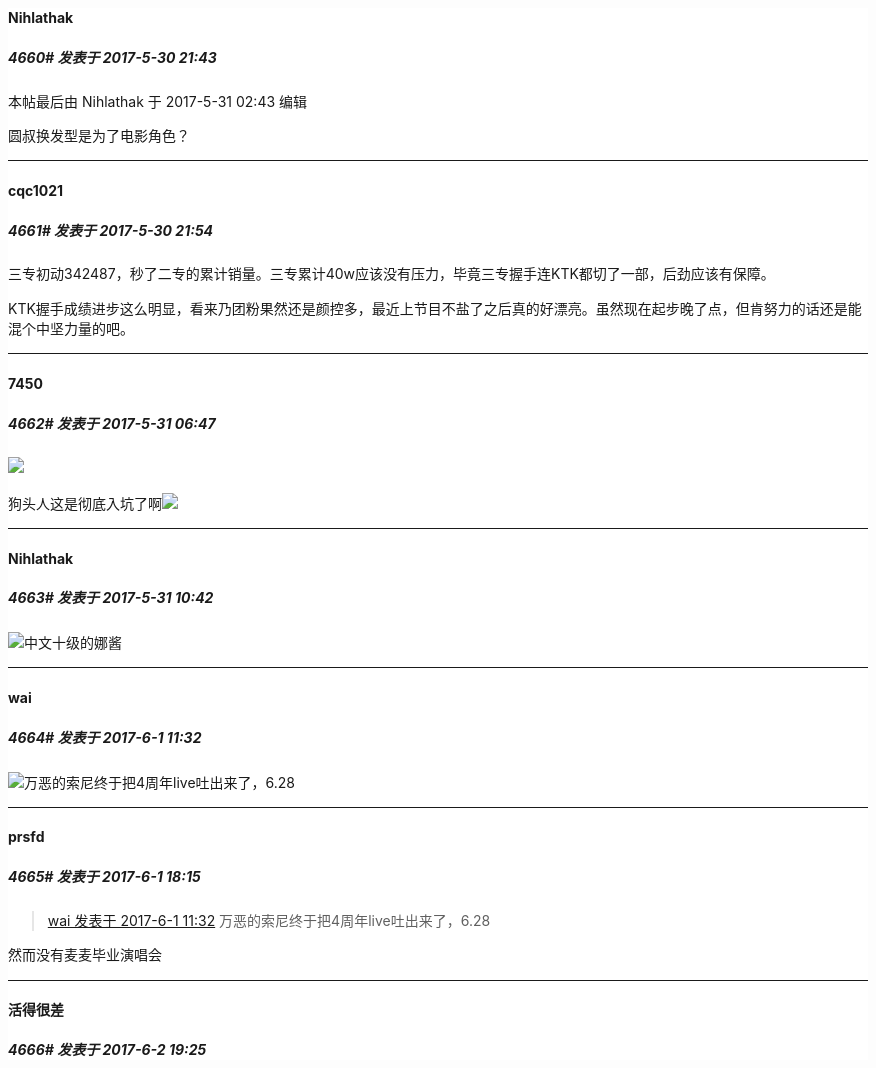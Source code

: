####  Nihlathak  
##### 4660#       发表于 2017-5-30 21:43

 本帖最后由 Nihlathak 于 2017-5-31 02:43 编辑 

圆叔换发型是为了电影角色？

*****

####  cqc1021  
##### 4661#       发表于 2017-5-30 21:54

三专初动342487，秒了二专的累计销量。三专累计40w应该没有压力，毕竟三专握手连KTK都切了一部，后劲应该有保障。

KTK握手成绩进步这么明显，看来乃团粉果然还是颜控多，最近上节目不盐了之后真的好漂亮。虽然现在起步晚了点，但肯努力的话还是能混个中坚力量的吧。

*****

####  7450  
##### 4662#       发表于 2017-5-31 06:47

<img src="http://wx4.sinaimg.cn/large/78e6f54bly1fg45g1ybdbj21401z4wq4.jpg" referrerpolicy="no-referrer">

狗头人这是彻底入坑了啊<img src="https://static.saraba1st.com/image/smiley/face2017/065.png" referrerpolicy="no-referrer">

*****

####  Nihlathak  
##### 4663#       发表于 2017-5-31 10:42

<img src="http://wx4.sinaimg.cn/mw690/6cbfbeb5gy1fg3sqkqhmqg20ak07gh11.gif" referrerpolicy="no-referrer">中文十级的娜酱

*****

####  wai  
##### 4664#       发表于 2017-6-1 11:32

<img src="https://static.saraba1st.com/image/smiley/face2017/066.png" referrerpolicy="no-referrer">万恶的索尼终于把4周年live吐出来了，6.28

*****

####  prsfd  
##### 4665#       发表于 2017-6-1 18:15

<blockquote><a href="httphttps://bbs.saraba1st.com/2b/forum.php?mod=redirect&amp;amp;goto=findpost&amp;amp;pid=36119072&amp;amp;ptid=1102389" target="_blank">wai 发表于 2017-6-1 11:32</a>
万恶的索尼终于把4周年live吐出来了，6.28</blockquote>
然而没有麦麦毕业演唱会

*****

####  活得很差  
##### 4666#       发表于 2017-6-2 19:25

